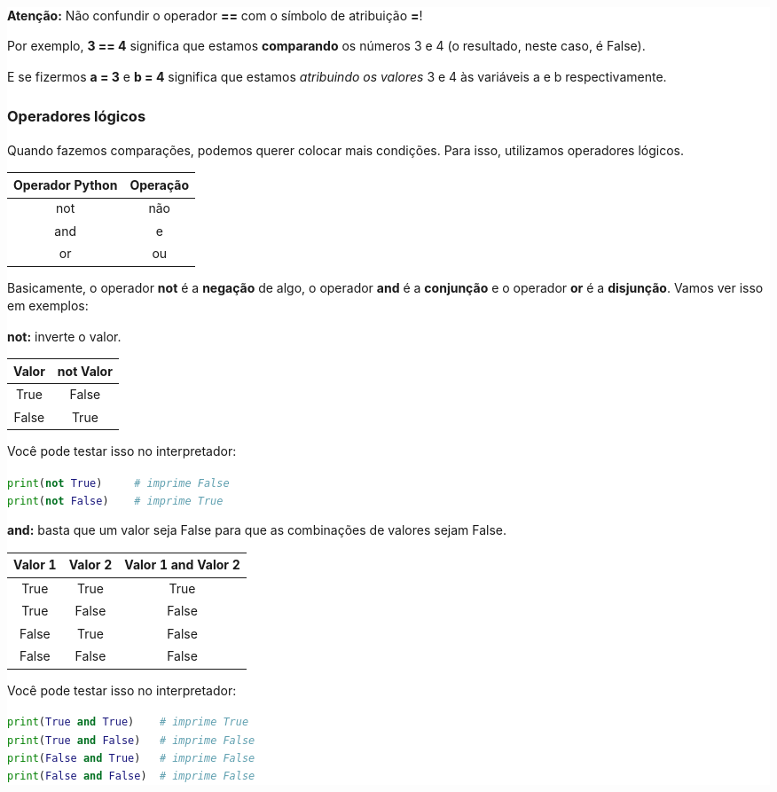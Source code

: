 **Atenção:** Não confundir o operador **==** com o símbolo de atribuição **=**! 

Por exemplo, **3 == 4** significa que estamos **comparando** os números 3 e 4 (o resultado, neste caso, é False). 

E se fizermos **a = 3** e **b = 4** significa que estamos *atribuindo os valores* 3 e 4 às variáveis a e b respectivamente.

### Operadores lógicos

Quando fazemos comparações, podemos querer colocar mais condições. Para isso, utilizamos operadores lógicos.

| Operador Python | Operação |
|:---------------:|:--------:|
|       not       |    não   |
|       and       |     e    |
|        or       |    ou    |

Basicamente, o operador **not** é a **negação** de algo, o operador **and** é a **conjunção** e o operador **or** é a **disjunção**. Vamos ver isso em exemplos:

**not:** inverte o valor.

| Valor | not Valor |
|:-----:|:---------:|
|  True |   False   |
| False |    True   |

Você pode testar isso no interpretador:

```python
print(not True)     # imprime False
print(not False)    # imprime True
```

**and:** basta que um valor seja False para que as combinações de valores sejam False.

| Valor 1 | Valor 2 | Valor 1 and Valor 2 |
|:-------:|:-------:|:-------------------:|
|   True  |   True  |         True        |
|   True  |  False  |        False        |
|  False  |   True  |        False        |
|  False  |  False  |        False        |

Você pode testar isso no interpretador:

```python
print(True and True)    # imprime True
print(True and False)   # imprime False
print(False and True)   # imprime False
print(False and False)  # imprime False
```
